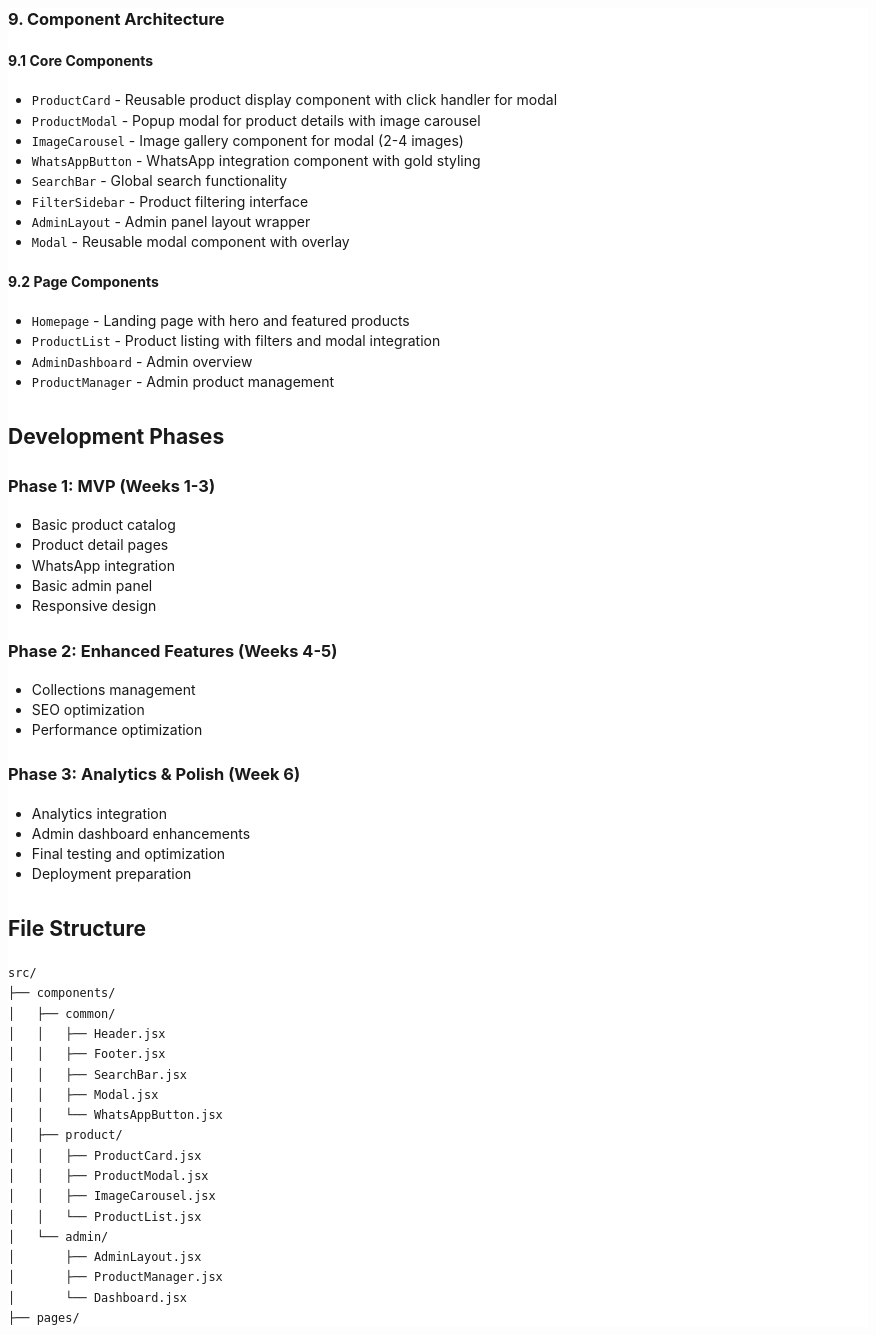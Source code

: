 ### 9. Component Architecture

#### 9.1 Core Components

- `ProductCard` - Reusable product display component with click handler for modal
- `ProductModal` - Popup modal for product details with image carousel
- `ImageCarousel` - Image gallery component for modal (2-4 images)
- `WhatsAppButton` - WhatsApp integration component with gold styling
- `SearchBar` - Global search functionality
- `FilterSidebar` - Product filtering interface
- `AdminLayout` - Admin panel layout wrapper
- `Modal` - Reusable modal component with overlay

#### 9.2 Page Components

- `Homepage` - Landing page with hero and featured products
- `ProductList` - Product listing with filters and modal integration
- `AdminDashboard` - Admin overview
- `ProductManager` - Admin product management

## Development Phases

### Phase 1: MVP (Weeks 1-3)

- Basic product catalog
- Product detail pages
- WhatsApp integration
- Basic admin panel
- Responsive design

### Phase 2: Enhanced Features (Weeks 4-5)

- Collections management
- SEO optimization
- Performance optimization

### Phase 3: Analytics & Polish (Week 6)

- Analytics integration
- Admin dashboard enhancements
- Final testing and optimization
- Deployment preparation

## File Structure

```
src/
├── components/
│   ├── common/
│   │   ├── Header.jsx
│   │   ├── Footer.jsx
│   │   ├── SearchBar.jsx
│   │   ├── Modal.jsx
│   │   └── WhatsAppButton.jsx
│   ├── product/
│   │   ├── ProductCard.jsx
│   │   ├── ProductModal.jsx
│   │   ├── ImageCarousel.jsx
│   │   └── ProductList.jsx
│   └── admin/
│       ├── AdminLayout.jsx
│       ├── ProductManager.jsx
│       └── Dashboard.jsx
├── pages/
```